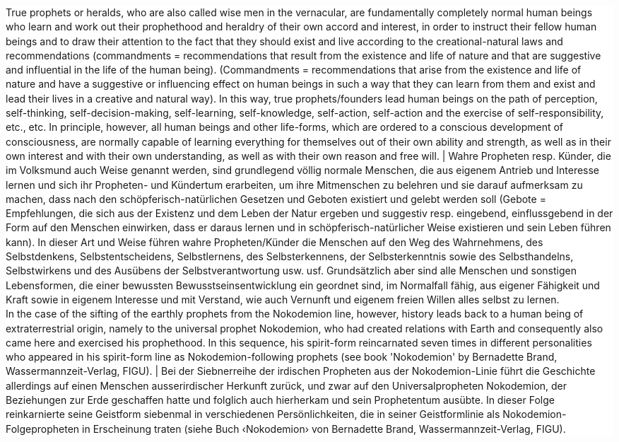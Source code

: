 True prophets or heralds, who are also called wise men in the vernacular, are fundamentally completely normal human beings who learn and work out their prophethood and heraldry of their own accord and interest, in order to instruct their fellow human beings and to draw their attention to the fact that they should exist and live according to the creational-natural laws and recommendations (commandments = recommendations that result from the existence and life of nature and that are suggestive and influential in the life of the human being). (Commandments = recommendations that arise from the existence and life of nature and have a suggestive or influencing effect on human beings in such a way that they can learn from them and exist and lead their lives in a creative and natural way). In this way, true prophets/founders lead human beings on the path of perception, self-thinking, self-decision-making, self-learning, self-knowledge, self-action, self-action and the exercise of self-responsibility, etc., etc. In principle, however, all human beings and other life-forms, which are ordered to a conscious development of consciousness, are normally capable of learning everything for themselves out of their own ability and strength, as well as in their own interest and with their own understanding, as well as with their own reason and free will.  | Wahre Propheten resp. Künder, die im Volksmund auch Weise genannt werden, sind grundlegend völlig normale Menschen, die aus eigenem Antrieb und Interesse lernen und sich ihr Propheten- und Kündertum erarbeiten, um ihre Mitmenschen zu belehren und sie darauf aufmerksam zu machen, dass nach den schöpferisch-natürlichen Gesetzen und Geboten existiert und gelebt werden soll (Gebote = Empfehlungen, die sich aus der Existenz und dem Leben der Natur ergeben und suggestiv resp. eingebend, einflussgebend in der Form auf den Menschen einwirken, dass er daraus lernen und in schöpferisch-natürlicher Weise existieren und sein Leben führen kann). In dieser Art und Weise führen wahre Propheten/Künder die Menschen auf den Weg des Wahrnehmens, des Selbstdenkens, Selbstentscheidens, Selbstlernens, des Selbsterkennens, der Selbsterkenntnis sowie des Selbsthandelns, Selbstwirkens und des Ausübens der Selbstverantwortung usw. usf. Grundsätzlich aber sind alle Menschen und sonstigen Lebensformen, die einer bewussten Bewusstseinsentwicklung ein geordnet sind, im Normalfall fähig, aus eigener Fähigkeit und Kraft sowie in eigenem Interesse und mit Verstand, wie auch Vernunft und eigenem freien Willen alles selbst zu lernen.   
In the case of the sifting of the earthly prophets from the Nokodemion line, however, history leads back to a human being of extraterrestrial origin, namely to the universal prophet Nokodemion, who had created relations with Earth and consequently also came here and exercised his prophethood. In this sequence, his spirit-form reincarnated seven times in different personalities who appeared in his spirit-form line as Nokodemion-following prophets (see book 'Nokodemion' by Bernadette Brand, Wassermannzeit-Verlag, FIGU).  | Bei der Siebnerreihe der irdischen Propheten aus der Nokodemion-Linie führt die Geschichte allerdings auf einen Menschen ausserirdischer Herkunft zurück, und zwar auf den Universalpropheten Nokodemion, der Beziehungen zur Erde geschaffen hatte und folglich auch hierherkam und sein Prophetentum ausübte. In dieser Folge reinkarnierte seine Geistform siebenmal in verschiedenen Persönlichkeiten, die in seiner Geistformlinie als Nokodemion-Folgepropheten in Erscheinung traten (siehe Buch ‹Nokodemion› von Bernadette Brand, Wassermannzeit-Verlag, FIGU).   
